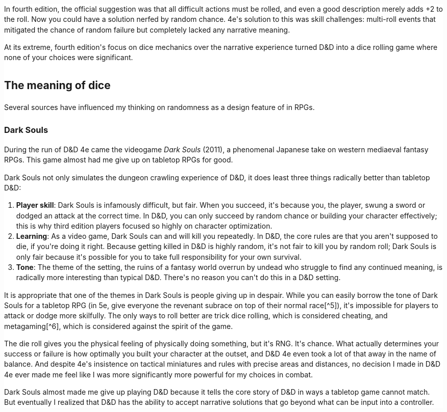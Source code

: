 In fourth edition, the official suggestion was that all difficult actions must
be rolled, and even a good description merely adds +2 to the roll. Now you could
have a solution nerfed by random chance. 4e's solution to this was skill
challenges: multi-roll events that mitigated the chance of random failure but
completely lacked any narrative meaning.

At its extreme, fourth edition's focus on dice mechanics over the narrative
experience turned D&D into a dice rolling game where none of your choices were
significant.

## The meaning of dice

Several sources have influenced my thinking on randomness as a design feature of
in RPGs.

### Dark Souls

During the run of D&D 4e came the videogame _Dark Souls_ (2011), a phenomenal
Japanese take on western mediaeval fantasy RPGs. This game almost had me give up
on tabletop RPGs for good.

Dark Souls not only simulates the dungeon crawling experience of D&D, it does
least three things radically better than tabletop D&D:

1. __Player skill__: Dark Souls is infamously difficult, but fair. When you
succeed, it's because you, the player, swung a sword or dodged an attack at the
correct time. In D&D, you can only succeed by random chance or building your
character effectively; this is why third edition players focused so highly on
character optimization.
2. __Learning__: As a video game, Dark Souls can and will kill you repeatedly.
In D&D, the core rules are that you aren't supposed to die, if you're doing it
right. Because getting killed in D&D is highly random, it's not fair to kill you
by random roll; Dark Souls is only fair because it's possible for you to take
full responsibility for your own survival.
3. __Tone__: The theme of the setting, the ruins of a fantasy world overrun by
undead who struggle to find any continued meaning, is radically more interesting
than typical D&D. There's no reason you can't do this in a D&D setting.

It is appropriate that one of the themes in Dark Souls is people giving up in
despair. While you can easily borrow the tone of Dark Souls for a tabletop RPG
(in 5e, give everyone the revenant subrace on top of their normal race[^5]),
it's impossible for players to attack or dodge more skilfully. The only ways to
roll better are trick dice rolling, which is considered cheating, and
metagaming[^6], which is considered against the spirit of the game.

The die roll gives you the physical feeling of physically doing something, but
it's RNG. It's chance. What actually determines your success or failure is how
optimally you built your character at the outset, and D&D 4e even took a lot of
that away in the name of balance. And despite 4e's insistence on tactical
miniatures and rules with precise areas and distances, no decision I made in D&D
4e ever made me feel like I was more significantly more powerful for my choices
in combat.

Dark Souls almost made me give up playing D&D because it tells the core story of
D&D in ways a tabletop game cannot match. But eventually I realized that D&D has
the ability to accept narrative solutions that go beyond what can be input into
a controller.
